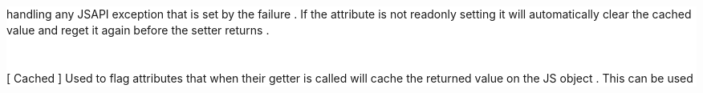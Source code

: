 handling
any
JSAPI
exception
that
is
set
by
the
failure
.
If
the
attribute
is
not
readonly
setting
it
will
automatically
clear
the
cached
value
and
reget
it
again
before
the
setter
returns
.
#
#
#
[
Cached
]
Used
to
flag
attributes
that
when
their
getter
is
called
will
cache
the
returned
value
on
the
JS
object
.
This
can
be
used